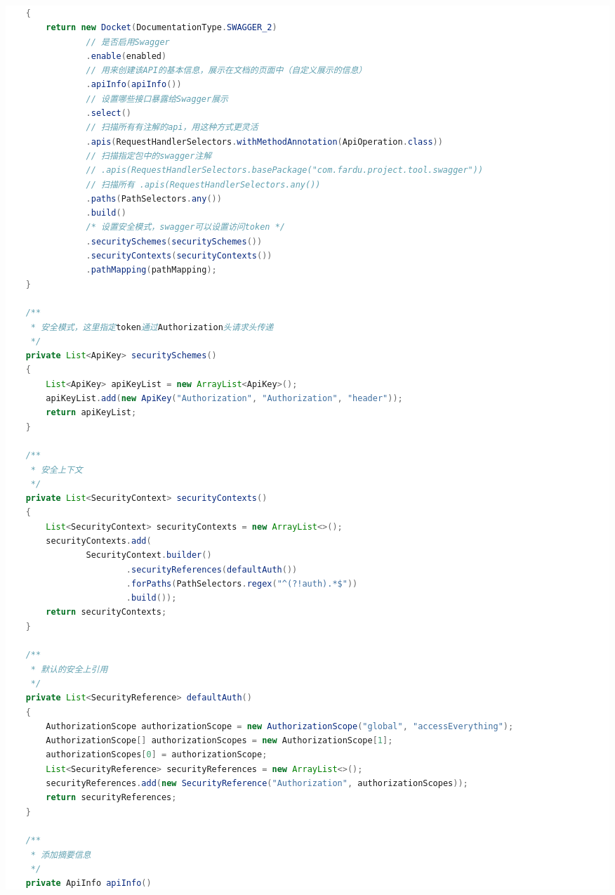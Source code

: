 ```java
    {
        return new Docket(DocumentationType.SWAGGER_2)
                // 是否启用Swagger
                .enable(enabled)
                // 用来创建该API的基本信息，展示在文档的页面中（自定义展示的信息）
                .apiInfo(apiInfo())
                // 设置哪些接口暴露给Swagger展示
                .select()
                // 扫描所有有注解的api，用这种方式更灵活
                .apis(RequestHandlerSelectors.withMethodAnnotation(ApiOperation.class))
                // 扫描指定包中的swagger注解
                // .apis(RequestHandlerSelectors.basePackage("com.fardu.project.tool.swagger"))
                // 扫描所有 .apis(RequestHandlerSelectors.any())
                .paths(PathSelectors.any())
                .build()
                /* 设置安全模式，swagger可以设置访问token */
                .securitySchemes(securitySchemes())
                .securityContexts(securityContexts())
                .pathMapping(pathMapping);
    }

    /**
     * 安全模式，这里指定token通过Authorization头请求头传递
     */
    private List<ApiKey> securitySchemes()
    {
        List<ApiKey> apiKeyList = new ArrayList<ApiKey>();
        apiKeyList.add(new ApiKey("Authorization", "Authorization", "header"));
        return apiKeyList;
    }

    /**
     * 安全上下文
     */
    private List<SecurityContext> securityContexts()
    {
        List<SecurityContext> securityContexts = new ArrayList<>();
        securityContexts.add(
                SecurityContext.builder()
                        .securityReferences(defaultAuth())
                        .forPaths(PathSelectors.regex("^(?!auth).*$"))
                        .build());
        return securityContexts;
    }

    /**
     * 默认的安全上引用
     */
    private List<SecurityReference> defaultAuth()
    {
        AuthorizationScope authorizationScope = new AuthorizationScope("global", "accessEverything");
        AuthorizationScope[] authorizationScopes = new AuthorizationScope[1];
        authorizationScopes[0] = authorizationScope;
        List<SecurityReference> securityReferences = new ArrayList<>();
        securityReferences.add(new SecurityReference("Authorization", authorizationScopes));
        return securityReferences;
    }

    /**
     * 添加摘要信息
     */
    private ApiInfo apiInfo()
```